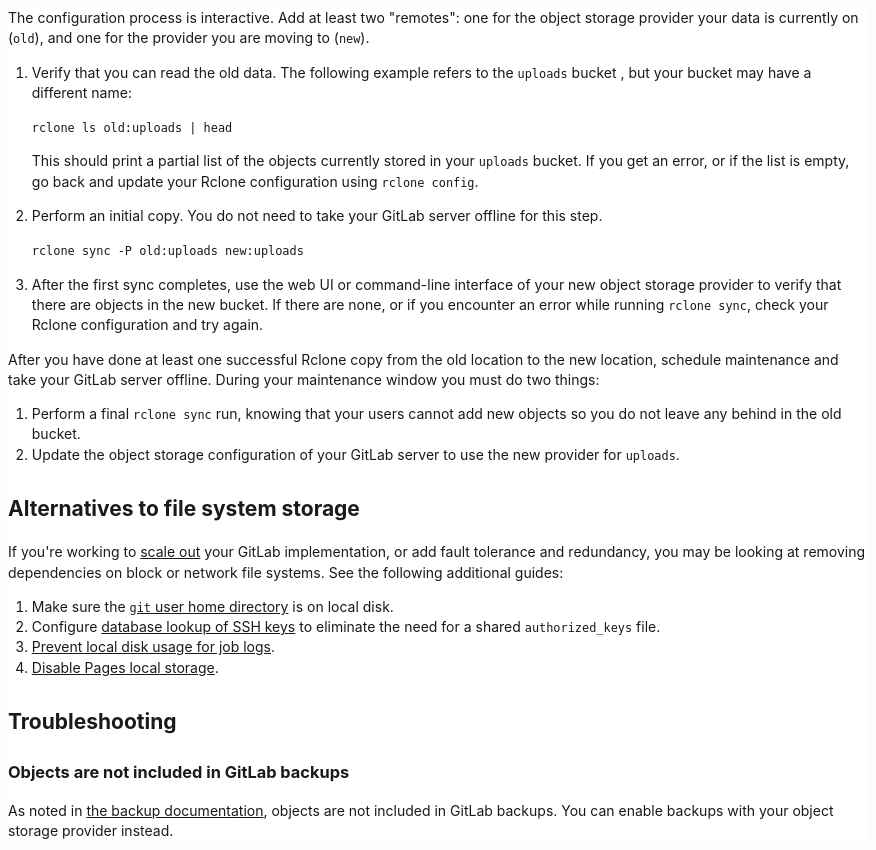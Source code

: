    The configuration process is interactive. Add at least two "remotes": one for the object storage provider your data is currently on (`old`), and one for the provider you are moving to (`new`).

1. Verify that you can read the old data. The following example refers to the `uploads` bucket , but your bucket may have a different name:

   ```shell
   rclone ls old:uploads | head
   ```

   This should print a partial list of the objects currently stored in your `uploads` bucket. If you get an error, or if
   the list is empty, go back and update your Rclone configuration using `rclone config`.

1. Perform an initial copy. You do not need to take your GitLab server offline for this step.

   ```shell
   rclone sync -P old:uploads new:uploads
   ```

1. After the first sync completes, use the web UI or command-line interface of your new object storage provider to
   verify that there are objects in the new bucket. If there are none, or if you encounter an error while running
   `rclone sync`, check your Rclone configuration and try again.

After you have done at least one successful Rclone copy from the old location to the new location, schedule maintenance and take your GitLab server offline. During your maintenance window you must do two things:

1. Perform a final `rclone sync` run, knowing that your users cannot add new objects so you do not leave any behind in the old bucket.
1. Update the object storage configuration of your GitLab server to use the new provider for `uploads`.

## Alternatives to file system storage

If you're working to [scale out](reference_architectures/index.md) your GitLab implementation,
or add fault tolerance and redundancy, you may be
looking at removing dependencies on block or network file systems.
See the following additional guides:

1. Make sure the [`git` user home directory](https://docs.gitlab.com/omnibus/settings/configuration.html#move-the-home-directory-for-a-user) is on local disk.
1. Configure [database lookup of SSH keys](operations/fast_ssh_key_lookup.md)
   to eliminate the need for a shared `authorized_keys` file.
1. [Prevent local disk usage for job logs](job_logs.md#prevent-local-disk-usage).
1. [Disable Pages local storage](pages/index.md#disable-pages-local-storage).

## Troubleshooting

### Objects are not included in GitLab backups

As noted in [the backup documentation](../administration/backup_restore/index.md),
objects are not included in GitLab backups. You can enable backups with
your object storage provider instead.
